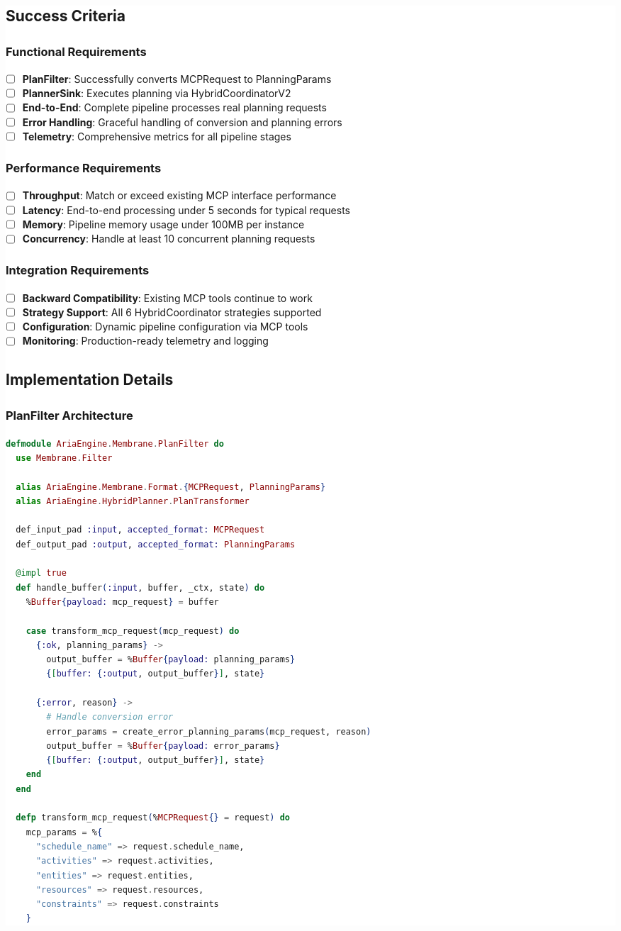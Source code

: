 ## Success Criteria

### Functional Requirements

- [ ] **PlanFilter**: Successfully converts MCPRequest to PlanningParams
- [ ] **PlannerSink**: Executes planning via HybridCoordinatorV2
- [ ] **End-to-End**: Complete pipeline processes real planning requests
- [ ] **Error Handling**: Graceful handling of conversion and planning errors
- [ ] **Telemetry**: Comprehensive metrics for all pipeline stages

### Performance Requirements

- [ ] **Throughput**: Match or exceed existing MCP interface performance
- [ ] **Latency**: End-to-end processing under 5 seconds for typical requests
- [ ] **Memory**: Pipeline memory usage under 100MB per instance
- [ ] **Concurrency**: Handle at least 10 concurrent planning requests

### Integration Requirements

- [ ] **Backward Compatibility**: Existing MCP tools continue to work
- [ ] **Strategy Support**: All 6 HybridCoordinator strategies supported
- [ ] **Configuration**: Dynamic pipeline configuration via MCP tools
- [ ] **Monitoring**: Production-ready telemetry and logging

## Implementation Details

### PlanFilter Architecture

```elixir
defmodule AriaEngine.Membrane.PlanFilter do
  use Membrane.Filter

  alias AriaEngine.Membrane.Format.{MCPRequest, PlanningParams}
  alias AriaEngine.HybridPlanner.PlanTransformer

  def_input_pad :input, accepted_format: MCPRequest
  def_output_pad :output, accepted_format: PlanningParams

  @impl true
  def handle_buffer(:input, buffer, _ctx, state) do
    %Buffer{payload: mcp_request} = buffer
    
    case transform_mcp_request(mcp_request) do
      {:ok, planning_params} ->
        output_buffer = %Buffer{payload: planning_params}
        {[buffer: {:output, output_buffer}], state}
        
      {:error, reason} ->
        # Handle conversion error
        error_params = create_error_planning_params(mcp_request, reason)
        output_buffer = %Buffer{payload: error_params}
        {[buffer: {:output, output_buffer}], state}
    end
  end

  defp transform_mcp_request(%MCPRequest{} = request) do
    mcp_params = %{
      "schedule_name" => request.schedule_name,
      "activities" => request.activities,
      "entities" => request.entities,
      "resources" => request.resources,
      "constraints" => request.constraints
    }
```